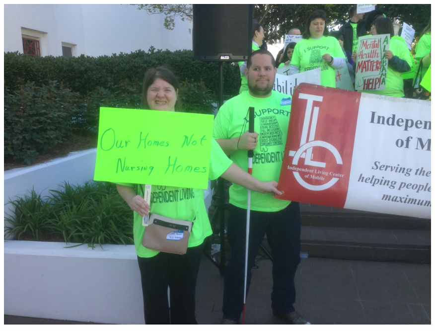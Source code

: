 <img src="IMG_2307.JPG" onclick="openModal(this)"
alt="2018 Event - Image 9" />

</div>

<div class="image-card">
